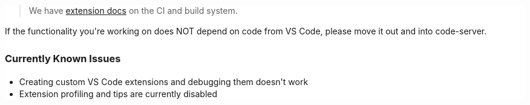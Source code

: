 > We have [extension docs](../ci/README.md) on the CI and build system.

If the functionality you're working on does NOT depend on code from VS Code, please
move it out and into code-server.

### Currently Known Issues

- Creating custom VS Code extensions and debugging them doesn't work
- Extension profiling and tips are currently disabled
